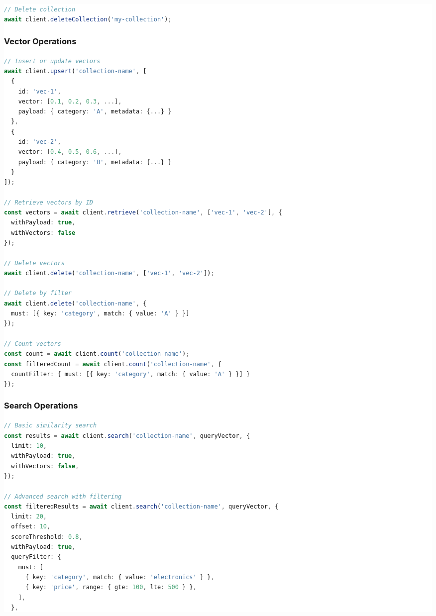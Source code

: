 ```typescript
// Delete collection
await client.deleteCollection('my-collection');
```

### Vector Operations

```typescript
// Insert or update vectors
await client.upsert('collection-name', [
  {
    id: 'vec-1',
    vector: [0.1, 0.2, 0.3, ...],
    payload: { category: 'A', metadata: {...} }
  },
  {
    id: 'vec-2',
    vector: [0.4, 0.5, 0.6, ...],
    payload: { category: 'B', metadata: {...} }
  }
]);

// Retrieve vectors by ID
const vectors = await client.retrieve('collection-name', ['vec-1', 'vec-2'], {
  withPayload: true,
  withVectors: false
});

// Delete vectors
await client.delete('collection-name', ['vec-1', 'vec-2']);

// Delete by filter
await client.delete('collection-name', {
  must: [{ key: 'category', match: { value: 'A' } }]
});

// Count vectors
const count = await client.count('collection-name');
const filteredCount = await client.count('collection-name', {
  countFilter: { must: [{ key: 'category', match: { value: 'A' } }] }
});
```

### Search Operations

```typescript
// Basic similarity search
const results = await client.search('collection-name', queryVector, {
  limit: 10,
  withPayload: true,
  withVectors: false,
});

// Advanced search with filtering
const filteredResults = await client.search('collection-name', queryVector, {
  limit: 20,
  offset: 10,
  scoreThreshold: 0.8,
  withPayload: true,
  queryFilter: {
    must: [
      { key: 'category', match: { value: 'electronics' } },
      { key: 'price', range: { gte: 100, lte: 500 } },
    ],
  },
```